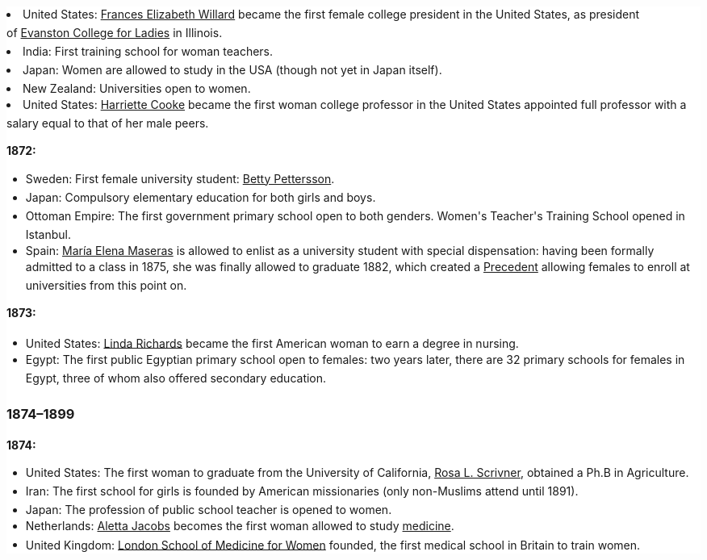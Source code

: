 <li>United States:&nbsp;<a class="mw-redirect" title="Frances Elizabeth Willard" href="https://en.wikipedia.org/wiki/Frances_Elizabeth_Willard">Frances Elizabeth Willard</a>&nbsp;became the first female college president in the United States, as president of&nbsp;<a title="Evanston College for Ladies" href="https://en.wikipedia.org/wiki/Evanston_College_for_Ladies">Evanston College for Ladies</a>&nbsp;in Illinois.<sup id="cite_ref-catalyst1_53-1" class="reference"></sup><sup id="cite_ref-64" class="reference"></sup></li>
<li>India: First training school for woman teachers.<sup id="cite_ref-Bharati_Ray_15-1" class="reference"></sup></li>
<li>Japan: Women are allowed to study in the USA (though not yet in Japan itself).<sup id="cite_ref-65" class="reference"></sup></li>
<li>New Zealand: Universities open to women.<sup id="cite_ref-66" class="reference"></sup></li>
<li>United States:&nbsp;<a title="Harriette Cooke" href="https://en.wikipedia.org/wiki/Harriette_Cooke">Harriette Cooke</a>&nbsp;became the first woman college professor in the United States appointed full professor with a salary equal to that of her male peers.<sup id="cite_ref-nwhm2_44-1" class="reference"></sup></li>
</ul>
<p><strong>1872:</strong></p>
<ul>
<li>Sweden: First female university student:&nbsp;<a title="Betty Pettersson" href="https://en.wikipedia.org/wiki/Betty_Pettersson">Betty Pettersson</a>.</li>
<li>Japan: Compulsory elementary education for both girls and boys.<sup id="cite_ref-67" class="reference"></sup></li>
<li>Ottoman Empire: The first government primary school open to both genders.<sup id="cite_ref-Talhami_68-0" class="reference"></sup>&nbsp;Women's Teacher's Training School opened in Istanbul.<sup id="cite_ref-North_Africa_1999_69-0" class="reference"></sup></li>
<li>Spain:&nbsp;<a title="Mar&iacute;a Elena Maseras" href="https://en.wikipedia.org/wiki/Mar%C3%ADa_Elena_Maseras">Mar&iacute;a Elena Maseras</a>&nbsp;is allowed to enlist as a university student with special dispensation: having been formally admitted to a class in 1875, she was finally allowed to graduate 1882, which created a&nbsp;<a title="Precedent" href="https://en.wikipedia.org/wiki/Precedent">Precedent</a>&nbsp;allowing females to enroll at universities from this point on.<sup id="cite_ref-Consuelo_Flecha_1910_70-0" class="reference"></sup></li>
</ul>
<p><strong>1873:</strong></p>
<ul>
<li>United States:&nbsp;<a title="Linda Richards" href="https://en.wikipedia.org/wiki/Linda_Richards">Linda Richards</a>&nbsp;became the first American woman to earn a degree in nursing.<sup id="cite_ref-71" class="reference"></sup></li>
<li>Egypt: The first public Egyptian primary school open to females: two years later, there are 32 primary schools for females in Egypt, three of whom also offered secondary education.<sup id="cite_ref-Rubin_21-2" class="reference"></sup></li>
</ul>
<h3><span id="1874.E2.80.931899"></span><span id="1874&ndash;1899" class="mw-headline">1874&ndash;1899</span></h3>
<p><strong>1874:</strong></p>
<ul>
<li>United States: The first woman to graduate from the University of California,&nbsp;<a class="new" title="Rosa L. Scrivner (page does not exist)" href="https://en.wikipedia.org/w/index.php?title=Rosa_L._Scrivner&amp;action=edit&amp;redlink=1">Rosa L. Scrivner</a>, obtained a Ph.B in Agriculture.</li>
<li>Iran: The first school for girls is founded by American missionaries (only non-Muslims attend until 1891).<sup id="cite_ref-Milani_72-0" class="reference"></sup></li>
<li>Japan: The profession of public school teacher is opened to women.<sup id="cite_ref-google10_73-0" class="reference"></sup></li>
<li>Netherlands:&nbsp;<a title="Aletta Jacobs" href="https://en.wikipedia.org/wiki/Aletta_Jacobs">Aletta Jacobs</a>&nbsp;becomes the first woman allowed to study&nbsp;<a title="Medicine" href="https://en.wikipedia.org/wiki/Medicine">medicine</a>.</li>
<li>United Kingdom:&nbsp;<a title="London School of Medicine for Women" href="https://en.wikipedia.org/wiki/London_School_of_Medicine_for_Women">London School of Medicine for Women</a>&nbsp;founded, the first medical school in Britain to train women.<sup id="cite_ref-74" class="reference"></sup></li>